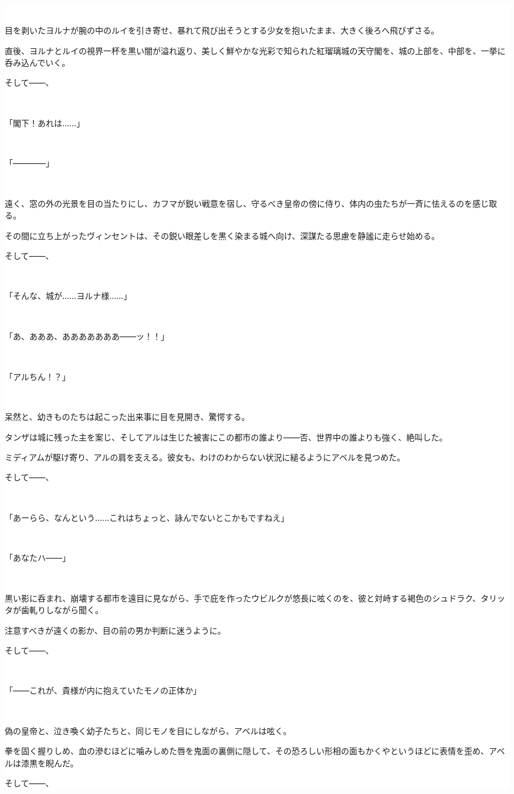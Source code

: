 　

目を剥いたヨルナが腕の中のルイを引き寄せ、暴れて飛び出そうとする少女を抱いたまま、大きく後ろへ飛びずさる。

直後、ヨルナとルイの視界一杯を黒い闇が溢れ返り、美しく鮮やかな光彩で知られた紅瑠璃城の天守閣を、城の上部を、中部を、一挙に呑み込んでいく。

そして――、

　

「閣下！あれは……」

　

「――――」

　

遠く、窓の外の光景を目の当たりにし、カフマが鋭い戦意を宿し、守るべき皇帝の傍に侍り、体内の虫たちが一斉に怯えるのを感じ取る。

その間に立ち上がったヴィンセントは、その鋭い眼差しを黒く染まる城へ向け、深謀たる思慮を静謐に走らせ始める。

そして――、

　

「そんな、城が……ヨルナ様……」

　

「あ、あああ、あああああああ――ッ！！」

　

「アルちん！？」

　

呆然と、幼きものたちは起こった出来事に目を見開き、驚愕する。

タンザは城に残った主を案じ、そしてアルは生じた被害にこの都市の誰より――否、世界中の誰よりも強く、絶叫した。

ミディアムが駆け寄り、アルの肩を支える。彼女も、わけのわからない状況に縋るようにアベルを見つめた。

そして――、

　

「あーらら、なんという……これはちょっと、詠んでないとこかもですねえ」

　

「あなたハ――」

　

黒い影に呑まれ、崩壊する都市を遠目に見ながら、手で庇を作ったウビルクが悠長に呟くのを、彼と対峙する褐色のシュドラク、タリッタが歯軋りしながら聞く。

注意すべきが遠くの影か、目の前の男か判断に迷うように。

そして――、

　

「――これが、貴様が内に抱えていたモノの正体か」

　

偽の皇帝と、泣き喚く幼子たちと、同じモノを目にしながら、アベルは呟く。

拳を固く握りしめ、血の滲むほどに噛みしめた唇を鬼面の裏側に隠して、その恐ろしい形相の面もかくやというほどに表情を歪め、アベルは漆黒を睨んだ。

そして――、

